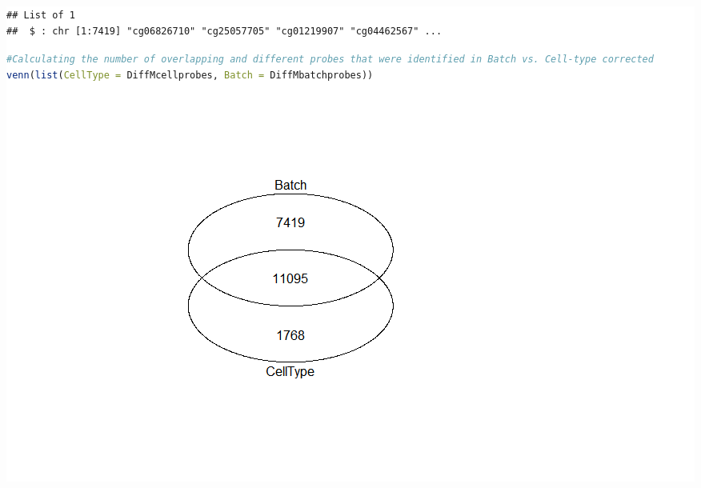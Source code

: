     ## List of 1
    ##  $ : chr [1:7419] "cg06826710" "cg25057705" "cg01219907" "cg04462567" ...

``` r
#Calculating the number of overlapping and different probes that were identified in Batch vs. Cell-type corrected
venn(list(CellType = DiffMcellprobes, Batch = DiffMbatchprobes))
```

![](Differentially_Methylated_Probe_Analysis_-_Cell-Type_Corrected__DMR_Setup__Final_files/figure-markdown_github/unnamed-chunk-4-1.png)
